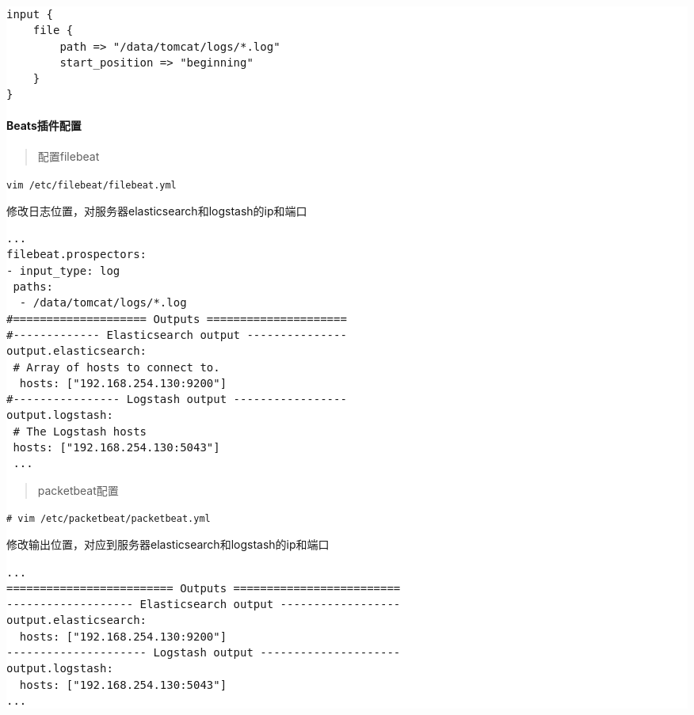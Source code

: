 <pre>
input {
    file {
        path => "/data/tomcat/logs/*.log"
        start_position => "beginning"
    }
}
</pre>

####	Beats插件配置 

>	配置filebeat

	vim /etc/filebeat/filebeat.yml
    
修改日志位置，对服务器elasticsearch和logstash的ip和端口

<pre>
...
filebeat.prospectors:
- input_type: log
 paths:
  - /data/tomcat/logs/*.log    
#==================== Outputs =====================
#------------- Elasticsearch output ---------------
output.elasticsearch:
 # Array of hosts to connect to.
  hosts: ["192.168.254.130:9200"]
#---------------- Logstash output -----------------
output.logstash:
 # The Logstash hosts
 hosts: ["192.168.254.130:5043"] 
 ...
</pre>

>	 packetbeat配置

	# vim /etc/packetbeat/packetbeat.yml 

修改输出位置，对应到服务器elasticsearch和logstash的ip和端口

<pre>
...
========================= Outputs =========================
------------------- Elasticsearch output ------------------
output.elasticsearch:
  hosts: ["192.168.254.130:9200"]
--------------------- Logstash output ---------------------
output.logstash:
  hosts: ["192.168.254.130:5043"]               
...
</pre>
